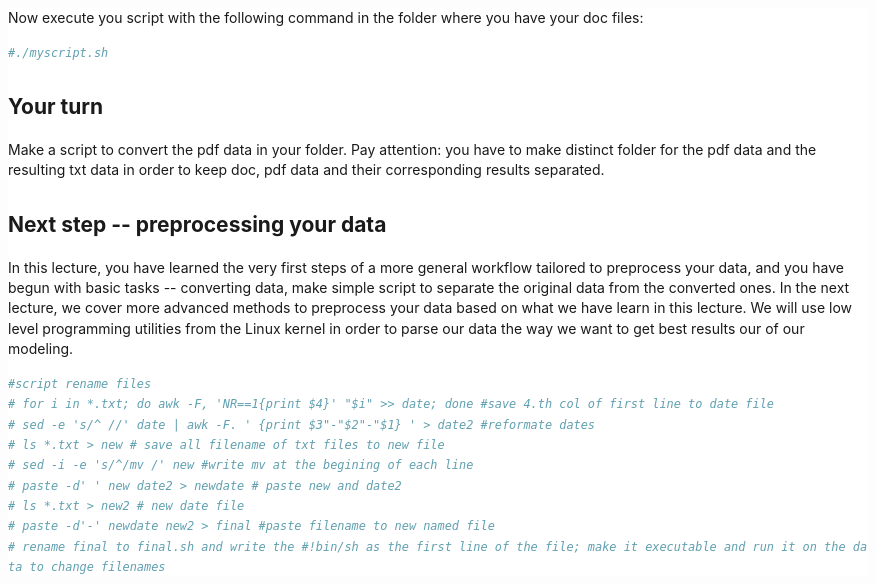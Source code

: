 Now execute you script with the following command in the folder where you have your doc files:


```python
#./myscript.sh
```

## Your turn

Make a script to convert the pdf data in your folder. Pay attention: you have to make distinct folder for the pdf data and the resulting txt data in order to keep doc, pdf data and their corresponding results separated. 

## Next step -- preprocessing your data

In this lecture, you have learned the very first steps of a more general workflow tailored to preprocess your data, and you have begun with basic tasks -- converting data, make simple script to separate the original data from the converted ones. In the next lecture, we cover more advanced methods to preprocess your data based on what we have learn in this lecture. We will use low level programming utilities from the Linux kernel in order to parse our data the way we want to get best results our of our modeling. 


```python
#script rename files
# for i in *.txt; do awk -F, 'NR==1{print $4}' "$i" >> date; done #save 4.th col of first line to date file
# sed -e 's/^ //' date | awk -F. ' {print $3"-"$2"-"$1} ' > date2 #reformate dates
# ls *.txt > new # save all filename of txt files to new file
# sed -i -e 's/^/mv /' new #write mv at the begining of each line
# paste -d' ' new date2 > newdate # paste new and date2
# ls *.txt > new2 # new date file
# paste -d'-' newdate new2 > final #paste filename to new named file
# rename final to final.sh and write the #!bin/sh as the first line of the file; make it executable and run it on the data to change filenames 
```
